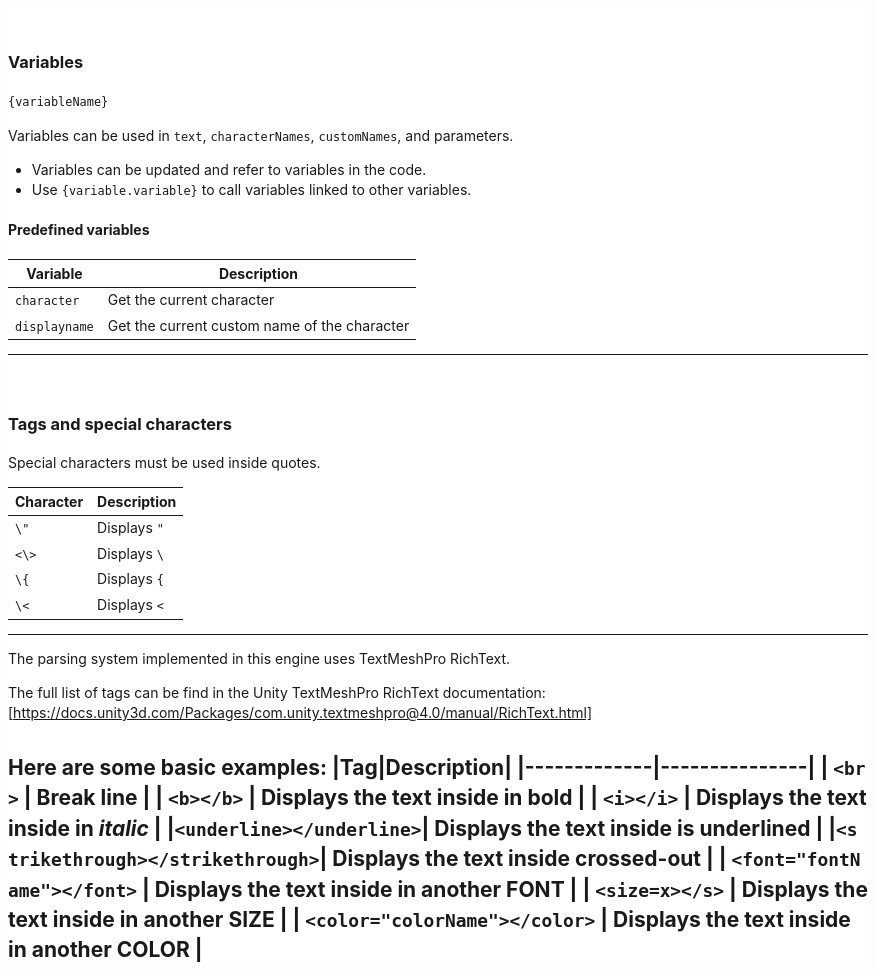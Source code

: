 &nbsp;

### Variables

```
{variableName}
```

Variables can be used in `text`, `characterNames`, `customNames`, and parameters.
- Variables can be updated and refer to variables in the code.
- Use `{variable.variable}` to call variables linked to other variables.

#### Predefined variables

|**Variable**|**Description**|
|-------------|---------------|
| `character` | Get the current character |
| `displayname` | Get the current custom name of the character |
---

&nbsp;

### Tags and special characters

Special characters must be used inside quotes.

|**Character**|**Description**|
|-------------|---------------|
| `\"` | Displays `"` |
| `<\>` | Displays `\` |
| `\{` | Displays `{` |
| `\<` | Displays `<` |
---

The parsing system implemented in this engine uses TextMeshPro RichText.

The full list of tags can be find in the Unity TextMeshPro RichText documentation: [https://docs.unity3d.com/Packages/com.unity.textmeshpro@4.0/manual/RichText.html]

Here are some basic examples:
|**Tag**|**Description**|
|-------------|---------------|
| `<br>` | Break line |
| `<b></b>` | Displays the text inside in **bold** |
| `<i></i>` | Displays the text inside in *italic* |
|`<underline></underline>`| Displays the text inside is underlined |
|`<strikethrough></strikethrough>`| Displays the text inside crossed-out |
| `<font="fontName"></font>` | Displays the text inside in another FONT |
| `<size=x></s>` | Displays the text inside in another SIZE |
| `<color="colorName"></color>` | Displays the text inside in another COLOR |
---
